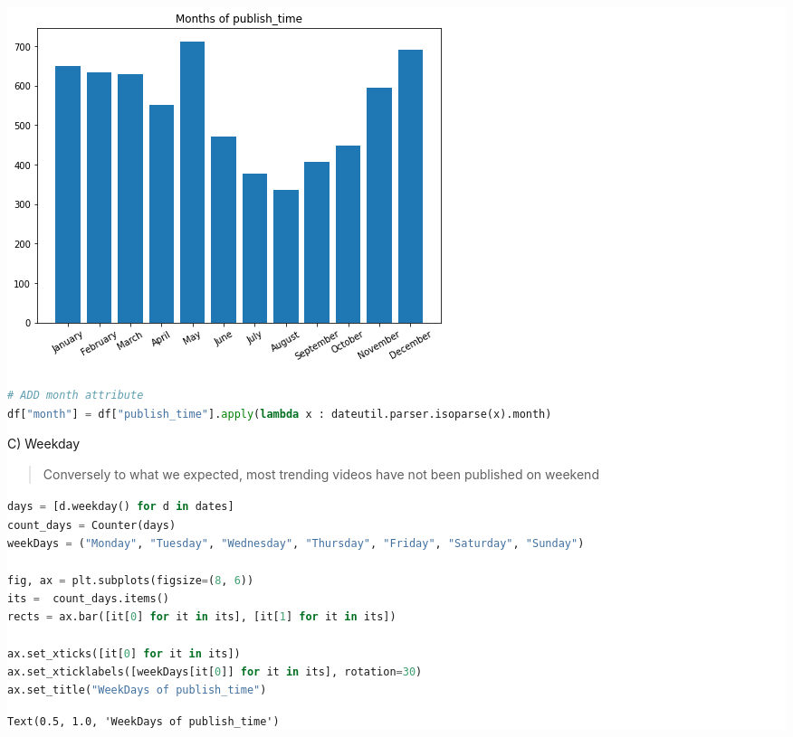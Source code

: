 ![png](output_35_1.png)



```python
# ADD month attribute
df["month"] = df["publish_time"].apply(lambda x : dateutil.parser.isoparse(x).month)
```

C) Weekday
> Conversely to what we expected, most trending videos have not been published on weekend


```python
days = [d.weekday() for d in dates]
count_days = Counter(days)
weekDays = ("Monday", "Tuesday", "Wednesday", "Thursday", "Friday", "Saturday", "Sunday")

fig, ax = plt.subplots(figsize=(8, 6))
its =  count_days.items()
rects = ax.bar([it[0] for it in its], [it[1] for it in its])

ax.set_xticks([it[0] for it in its])
ax.set_xticklabels([weekDays[it[0]] for it in its], rotation=30)
ax.set_title("WeekDays of publish_time")
```




    Text(0.5, 1.0, 'WeekDays of publish_time')



